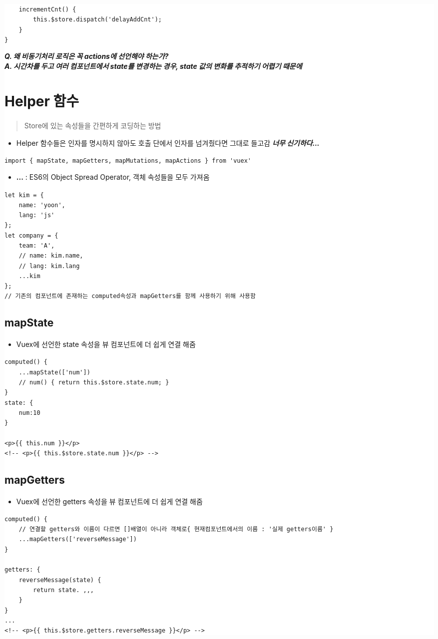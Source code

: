 ```
    incrementCnt() {
        this.$store.dispatch('delayAddCnt');
    }
}
```

***Q. 왜 비동기처리 로직은 꼭 actions에 선언해야 하는가?***  
***A. 시간차를 두고 여러 컴포넌트에서 state를 변경하는 경우, state 값의 변화를 추적하기 어렵기 때문에***  


# Helper 함수
> Store에 있는 속성들을 간편하게 코딩하는 방법
- Helper 함수들은 인자를 명시하지 않아도 호출 단에서 인자를 넘겨줬다면 그대로 들고감
***너무 신기하다...***  
```
import { mapState, mapGetters, mapMutations, mapActions } from 'vuex'

```
- **...** : ES6의 Object Spread Operator, 객체 속성들을 모두 가져옴
```
let kim = {
    name: 'yoon',
    lang: 'js'
};
let company = {
    team: 'A',
    // name: kim.name,
    // lang: kim.lang
    ...kim
};
// 기존의 컴포넌트에 존재하는 computed속성과 mapGetters를 함께 사용하기 위해 사용함
```

## mapState
- Vuex에 선언한 state 속성을 뷰 컴포넌트에 더 쉽게 연결 해줌
```
computed() {
    ...mapState(['num'])
    // num() { return this.$store.state.num; }
}
state: {
    num:10
}

<p>{{ this.num }}</p>
<!-- <p>{{ this.$store.state.num }}</p> -->
```

## mapGetters
- Vuex에 선언한 getters 속성을 뷰 컴포넌트에 더 쉽게 연결 해줌
```
computed() {
    // 연결할 getters와 이름이 다르면 []배열이 아니라 객체로{ 현재컴포넌트에서의 이름 : '실제 getters이름' }
    ...mapGetters(['reverseMessage'])
}

getters: {
    reverseMessage(state) {
        return state. ,,,
    }
}
...
<!-- <p>{{ this.$store.getters.reverseMessage }}</p> -->
```